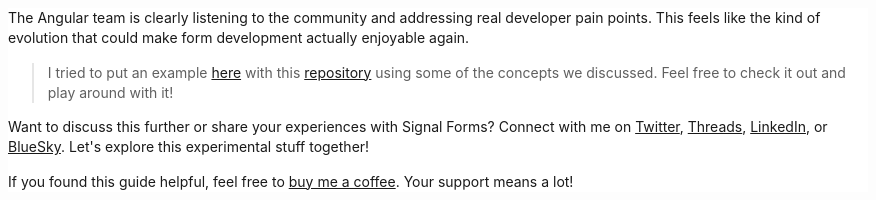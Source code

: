 The Angular team is clearly listening to the community and addressing real developer pain points. This feels like the kind of evolution that could make form development actually enjoyable again.

> I tried to put an example [here](https://luishcastroc.github.io/angular-signal-forms-poc/basic-form) with this [repository](https://github.com/luishcastroc/angular-signal-forms-poc) using some of the concepts we discussed. Feel free to check it out and play around with it!

Want to discuss this further or share your experiences with Signal Forms? Connect with me on [Twitter](https://twitter.com/LuisHCCDev), [Threads](https://www.threads.net/@luishccdev), [LinkedIn](https://www.linkedin.com/in/luis-castro-cabrera/), or [BlueSky](https://bsky.app/profile/mrrobot.dev). Let's explore this experimental stuff together!

If you found this guide helpful, feel free to [buy me a coffee](https://www.buymeacoffee.com/luishcastrv). Your support means a lot!
